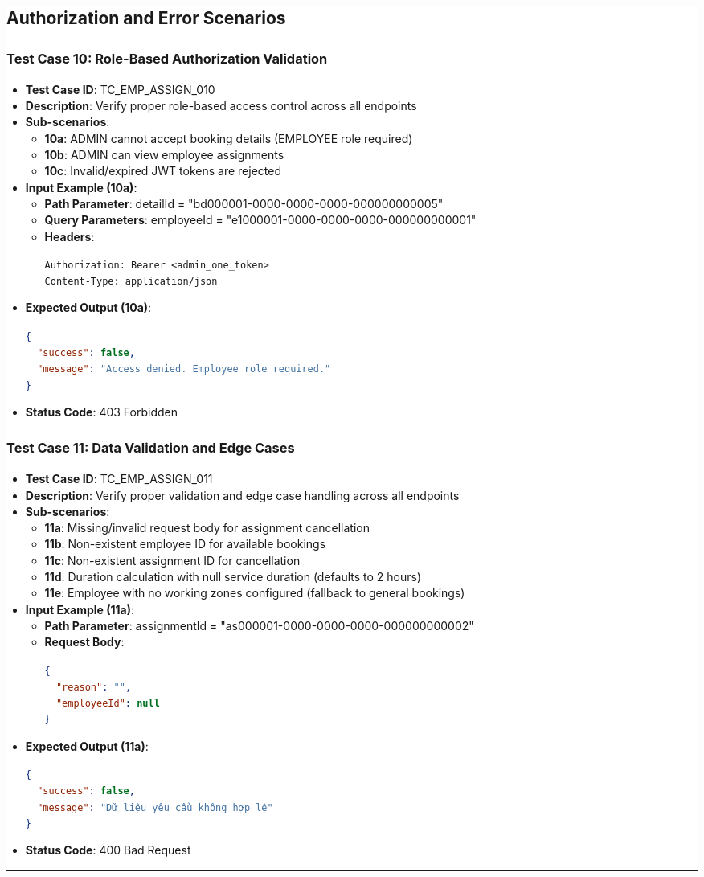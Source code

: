
## Authorization and Error Scenarios

### Test Case 10: Role-Based Authorization Validation
- **Test Case ID**: TC_EMP_ASSIGN_010
- **Description**: Verify proper role-based access control across all endpoints
- **Sub-scenarios**:
  - **10a**: ADMIN cannot accept booking details (EMPLOYEE role required)
  - **10b**: ADMIN can view employee assignments
  - **10c**: Invalid/expired JWT tokens are rejected
- **Input Example (10a)**:
  - **Path Parameter**: detailId = "bd000001-0000-0000-0000-000000000005"
  - **Query Parameters**: employeeId = "e1000001-0000-0000-0000-000000000001"
  - **Headers**:
    ```
    Authorization: Bearer <admin_one_token>
    Content-Type: application/json
    ```
- **Expected Output (10a)**:
  ```json
  {
    "success": false,
    "message": "Access denied. Employee role required."
  }
  ```
- **Status Code**: 403 Forbidden

### Test Case 11: Data Validation and Edge Cases
- **Test Case ID**: TC_EMP_ASSIGN_011
- **Description**: Verify proper validation and edge case handling across all endpoints
- **Sub-scenarios**:
  - **11a**: Missing/invalid request body for assignment cancellation
  - **11b**: Non-existent employee ID for available bookings
  - **11c**: Non-existent assignment ID for cancellation
  - **11d**: Duration calculation with null service duration (defaults to 2 hours)
  - **11e**: Employee with no working zones configured (fallback to general bookings)
- **Input Example (11a)**:
  - **Path Parameter**: assignmentId = "as000001-0000-0000-0000-000000000002"
  - **Request Body**:
    ```json
    {
      "reason": "",
      "employeeId": null
    }
    ```
- **Expected Output (11a)**:
  ```json
  {
    "success": false,
    "message": "Dữ liệu yêu cầu không hợp lệ"
  }
  ```
- **Status Code**: 400 Bad Request

---